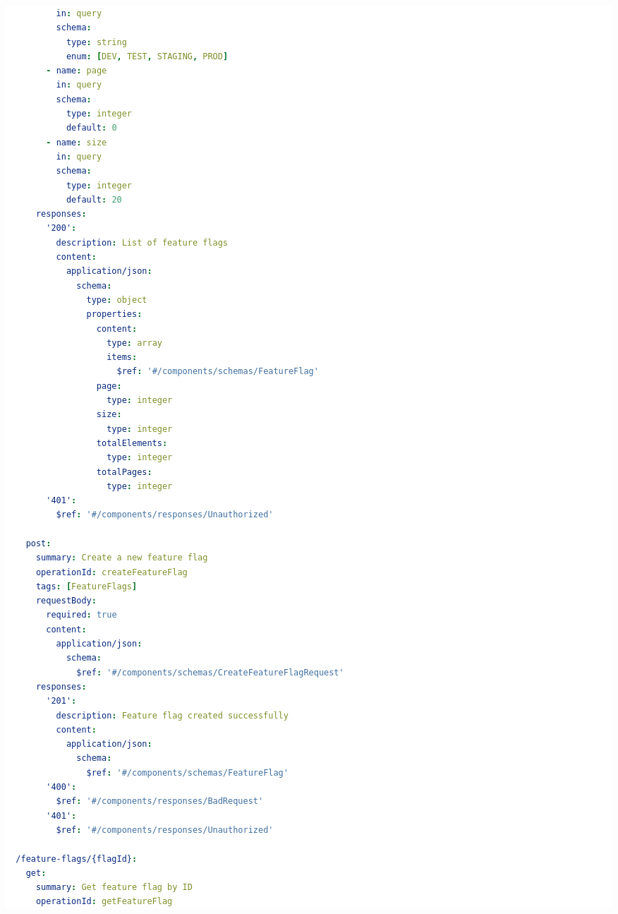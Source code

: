```yaml
          in: query
          schema:
            type: string
            enum: [DEV, TEST, STAGING, PROD]
        - name: page
          in: query
          schema:
            type: integer
            default: 0
        - name: size
          in: query
          schema:
            type: integer
            default: 20
      responses:
        '200':
          description: List of feature flags
          content:
            application/json:
              schema:
                type: object
                properties:
                  content:
                    type: array
                    items:
                      $ref: '#/components/schemas/FeatureFlag'
                  page:
                    type: integer
                  size:
                    type: integer
                  totalElements:
                    type: integer
                  totalPages:
                    type: integer
        '401':
          $ref: '#/components/responses/Unauthorized'

    post:
      summary: Create a new feature flag
      operationId: createFeatureFlag
      tags: [FeatureFlags]
      requestBody:
        required: true
        content:
          application/json:
            schema:
              $ref: '#/components/schemas/CreateFeatureFlagRequest'
      responses:
        '201':
          description: Feature flag created successfully
          content:
            application/json:
              schema:
                $ref: '#/components/schemas/FeatureFlag'
        '400':
          $ref: '#/components/responses/BadRequest'
        '401':
          $ref: '#/components/responses/Unauthorized'

  /feature-flags/{flagId}:
    get:
      summary: Get feature flag by ID
      operationId: getFeatureFlag
```